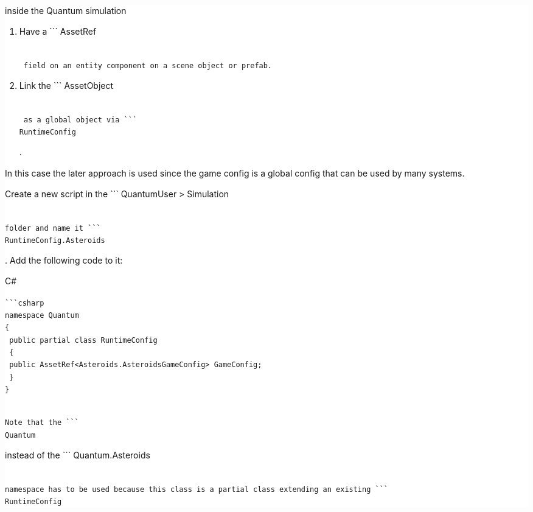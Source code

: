  inside the Quantum simulation

1. Have a ```
   AssetRef
   ```

    field on an entity component on a scene object or prefab.
2. Link the ```
   AssetObject
   ```

    as a global object via ```
   RuntimeConfig
   ```

   .

In this case the later approach is used since the game config is a global config that can be used by many systems.

Create a new script in the ```
QuantumUser > Simulation
```

folder and name it ```
RuntimeConfig.Asteroids
```

. Add the following code to it:

C#

```
```csharp
namespace Quantum
{
 public partial class RuntimeConfig
 {
 public AssetRef<Asteroids.AsteroidsGameConfig> GameConfig;
 }
}

```

```

Note that the ```
Quantum
```

instead of the ```
Quantum.Asteroids
```

namespace has to be used because this class is a partial class extending an existing ```
RuntimeConfig
```

